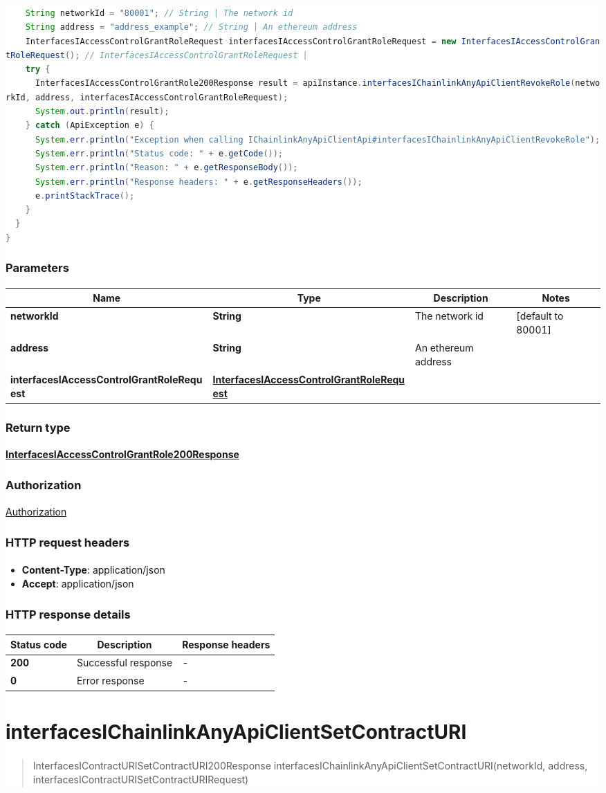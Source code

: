 ```java
    String networkId = "80001"; // String | The network id
    String address = "address_example"; // String | An ethereum address
    InterfacesIAccessControlGrantRoleRequest interfacesIAccessControlGrantRoleRequest = new InterfacesIAccessControlGrantRoleRequest(); // InterfacesIAccessControlGrantRoleRequest | 
    try {
      InterfacesIAccessControlGrantRole200Response result = apiInstance.interfacesIChainlinkAnyApiClientRevokeRole(networkId, address, interfacesIAccessControlGrantRoleRequest);
      System.out.println(result);
    } catch (ApiException e) {
      System.err.println("Exception when calling IChainlinkAnyApiClientApi#interfacesIChainlinkAnyApiClientRevokeRole");
      System.err.println("Status code: " + e.getCode());
      System.err.println("Reason: " + e.getResponseBody());
      System.err.println("Response headers: " + e.getResponseHeaders());
      e.printStackTrace();
    }
  }
}
```

### Parameters

| Name | Type | Description  | Notes |
|------------- | ------------- | ------------- | -------------|
| **networkId** | **String**| The network id | [default to 80001] |
| **address** | **String**| An ethereum address | |
| **interfacesIAccessControlGrantRoleRequest** | [**InterfacesIAccessControlGrantRoleRequest**](InterfacesIAccessControlGrantRoleRequest.md)|  | |

### Return type

[**InterfacesIAccessControlGrantRole200Response**](InterfacesIAccessControlGrantRole200Response.md)

### Authorization

[Authorization](../README.md#Authorization)

### HTTP request headers

 - **Content-Type**: application/json
 - **Accept**: application/json

### HTTP response details
| Status code | Description | Response headers |
|-------------|-------------|------------------|
| **200** | Successful response |  -  |
| **0** | Error response |  -  |

<a id="interfacesIChainlinkAnyApiClientSetContractURI"></a>
# **interfacesIChainlinkAnyApiClientSetContractURI**
> InterfacesIContractURISetContractURI200Response interfacesIChainlinkAnyApiClientSetContractURI(networkId, address, interfacesIContractURISetContractURIRequest)
